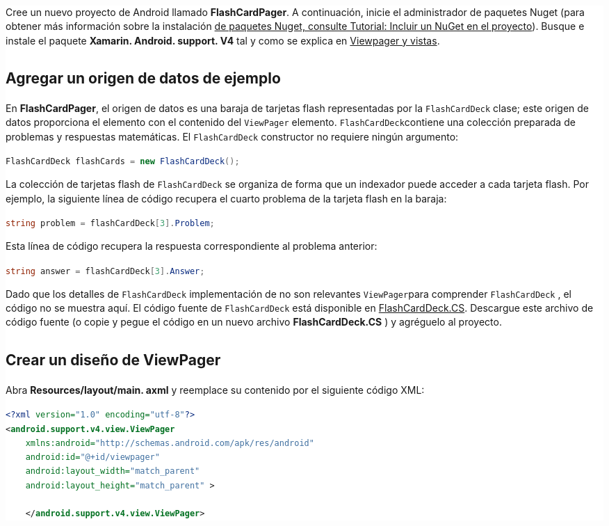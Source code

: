 Cree un nuevo proyecto de Android llamado **FlashCardPager**. A continuación, inicie el administrador de paquetes Nuget (para obtener más información sobre la instalación [de paquetes Nuget, consulte Tutorial: Incluir un NuGet en el proyecto](https://docs.microsoft.com/visualstudio/mac/nuget-walkthrough)). Busque e instale el paquete **Xamarin. Android. support. V4** tal y como se explica en [Viewpager y vistas](~/android/user-interface/controls/view-pager/viewpager-and-views.md). 



## <a name="add-an-example-data-source"></a>Agregar un origen de datos de ejemplo

En **FlashCardPager**, el origen de datos es una baraja de tarjetas flash representadas por la `FlashCardDeck` clase; este origen de datos proporciona el elemento con el contenido del `ViewPager` elemento. `FlashCardDeck`contiene una colección preparada de problemas y respuestas matemáticas. El `FlashCardDeck` constructor no requiere ningún argumento: 

```csharp
FlashCardDeck flashCards = new FlashCardDeck();
```

La colección de tarjetas flash de `FlashCardDeck` se organiza de forma que un indexador puede acceder a cada tarjeta flash. Por ejemplo, la siguiente línea de código recupera el cuarto problema de la tarjeta flash en la baraja: 

```csharp
string problem = flashCardDeck[3].Problem;
```

Esta línea de código recupera la respuesta correspondiente al problema anterior:

```csharp
string answer = flashCardDeck[3].Answer;
```

Dado que los detalles de `FlashCardDeck` implementación de no son relevantes `ViewPager`para comprender `FlashCardDeck` , el código no se muestra aquí.
El código fuente de `FlashCardDeck` está disponible en [FlashCardDeck.CS](https://github.com/xamarin/monodroid-samples/blob/master/UserInterface/FlashCardPager/FlashCardPager/FlashCardDeck.cs).
Descargue este archivo de código fuente (o copie y pegue el código en un nuevo archivo **FlashCardDeck.CS** ) y agréguelo al proyecto.



## <a name="create-a-viewpager-layout"></a>Crear un diseño de ViewPager

Abra **Resources/layout/main. axml** y reemplace su contenido por el siguiente código XML:

```xml
<?xml version="1.0" encoding="utf-8"?>
<android.support.v4.view.ViewPager
    xmlns:android="http://schemas.android.com/apk/res/android"
    android:id="@+id/viewpager"
    android:layout_width="match_parent"
    android:layout_height="match_parent" >

    </android.support.v4.view.ViewPager>
```
